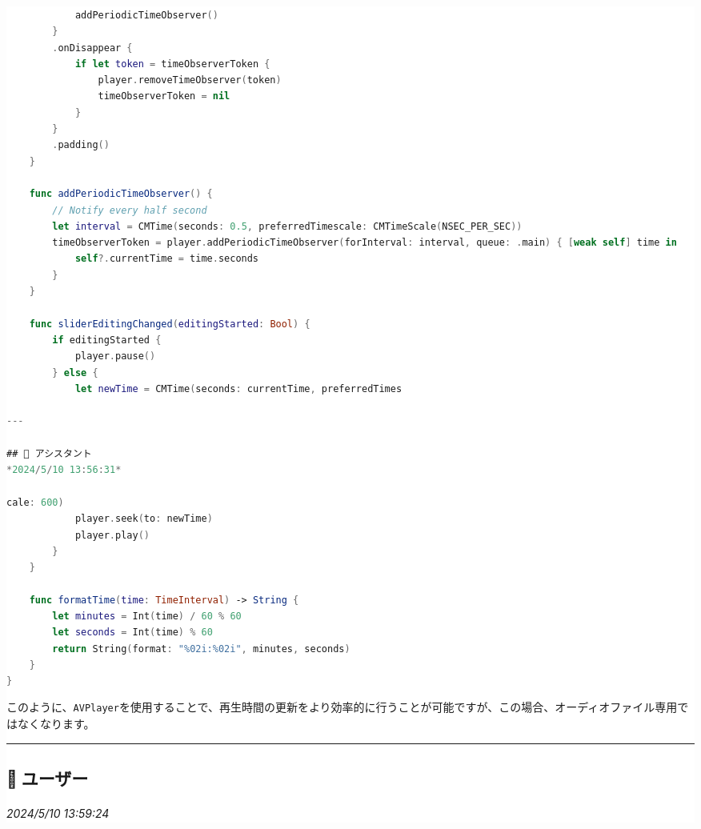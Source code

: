 ```swift
            addPeriodicTimeObserver()
        }
        .onDisappear {
            if let token = timeObserverToken {
                player.removeTimeObserver(token)
                timeObserverToken = nil
            }
        }
        .padding()
    }
    
    func addPeriodicTimeObserver() {
        // Notify every half second
        let interval = CMTime(seconds: 0.5, preferredTimescale: CMTimeScale(NSEC_PER_SEC))
        timeObserverToken = player.addPeriodicTimeObserver(forInterval: interval, queue: .main) { [weak self] time in
            self?.currentTime = time.seconds
        }
    }
    
    func sliderEditingChanged(editingStarted: Bool) {
        if editingStarted {
            player.pause()
        } else {
            let newTime = CMTime(seconds: currentTime, preferredTimes

---

## 🤖 アシスタント
*2024/5/10 13:56:31*

cale: 600)
            player.seek(to: newTime)
            player.play()
        }
    }

    func formatTime(time: TimeInterval) -> String {
        let minutes = Int(time) / 60 % 60
        let seconds = Int(time) % 60
        return String(format: "%02i:%02i", minutes, seconds)
    }
}
```

このように、`AVPlayer`を使用することで、再生時間の更新をより効率的に行うことが可能ですが、この場合、オーディオファイル専用ではなくなります。

---

## 👤 ユーザー
*2024/5/10 13:59:24*
